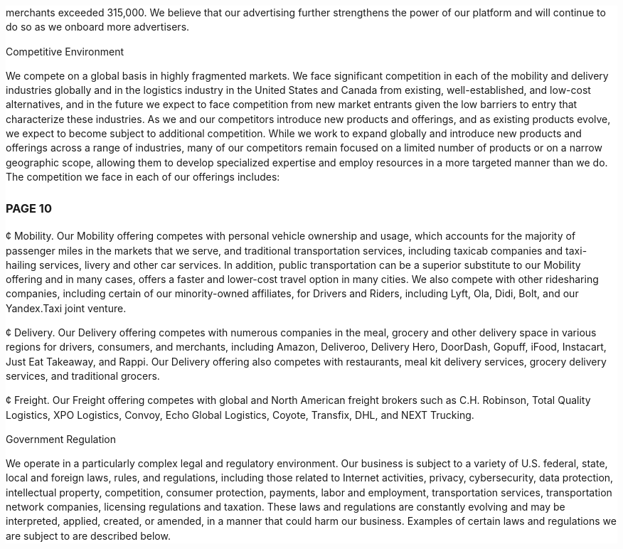 merchants exceeded 315,000. We believe that our advertising further strengthens the power of our platform and will continue to do so
as we onboard more advertisers.

Competitive Environment

We compete on a global basis in highly fragmented markets. We face significant competition in each of the mobility and delivery
industries globally and in the logistics industry in the United States and Canada from existing, well-established, and low-cost
alternatives, and in the future we expect to face competition from new market entrants given the low barriers to entry that characterize
these industries. As we and our competitors introduce new products and offerings, and as existing products evolve, we expect to
become subject to additional competition. While we work to expand globally and introduce new products and offerings across a range
of industries, many of our competitors remain focused on a limited number of products or on a narrow geographic scope, allowing
them to develop specialized expertise and employ resources in a more targeted manner than we do. The competition we face in each of
our offerings includes:


### PAGE 10 ###
¢ Mobility. Our Mobility offering competes with personal vehicle ownership and usage, which accounts for the majority of
passenger miles in the markets that we serve, and traditional transportation services, including taxicab companies and taxi-
hailing services, livery and other car services. In addition, public transportation can be a superior substitute to our Mobility
offering and in many cases, offers a faster and lower-cost travel option in many cities. We also compete with other
ridesharing companies, including certain of our minority-owned affiliates, for Drivers and Riders, including Lyft, Ola, Didi,
Bolt, and our Yandex.Taxi joint venture.

¢ Delivery. Our Delivery offering competes with numerous companies in the meal, grocery and other delivery space in various
regions for drivers, consumers, and merchants, including Amazon, Deliveroo, Delivery Hero, DoorDash, Gopuff, iFood,
Instacart, Just Eat Takeaway, and Rappi. Our Delivery offering also competes with restaurants, meal kit delivery services,
grocery delivery services, and traditional grocers.

¢ Freight. Our Freight offering competes with global and North American freight brokers such as C.H. Robinson, Total Quality
Logistics, XPO Logistics, Convoy, Echo Global Logistics, Coyote, Transfix, DHL, and NEXT Trucking.

Government Regulation

We operate in a particularly complex legal and regulatory environment. Our business is subject to a variety of U.S. federal, state,
local and foreign laws, rules, and regulations, including those related to Internet activities, privacy, cybersecurity, data protection,
intellectual property, competition, consumer protection, payments, labor and employment, transportation services, transportation
network companies, licensing regulations and taxation. These laws and regulations are constantly evolving and may be interpreted,
applied, created, or amended, in a manner that could harm our business. Examples of certain laws and regulations we are subject to are
described below.

